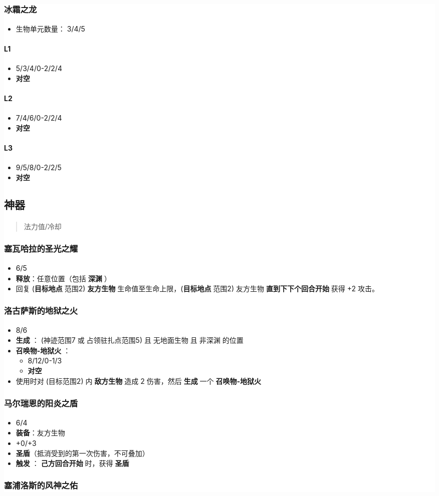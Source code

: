 

### 冰霜之龙

- 生物单元数量： 3/4/5

#### L1

- 5/3/4/0-2/2/4
- **对空**

#### L2

- 7/4/6/0-2/2/4
- **对空**

#### L3

- 9/5/8/0-2/2/5
- **对空**



## 神器

>  法力值/冷却

### 塞瓦哈拉的圣光之耀

- 6/5
- **释放**：任意位置（包括 **深渊** ）
- 回复 (**目标地点** 范围2) **友方生物** 生命值至生命上限，(**目标地点** 范围2) 友方生物 **直到下下个回合开始** 获得 +2 攻击。



### 洛古萨斯的地狱之火

- 8/6
- **生成** ： (神迹范围7 或 占领驻扎点范围5) 且 无地面生物 且 非深渊 的位置
- **召唤物-地狱火** ：
  -  8/12/0-1/3
  - **对空**
- 使用时对 (目标范围2) 内 **敌方生物** 造成 2 伤害，然后 **生成** 一个 **召唤物-地狱火**



### 马尔瑞恩的阳炎之盾

- 6/4
- **装备**：友方生物
- +0/+3
- **圣盾**（抵消受到的第一次伤害，不可叠加）
- **触发** ： **己方回合开始** 时，获得 **圣盾**



### 塞浦洛斯的风神之佑
